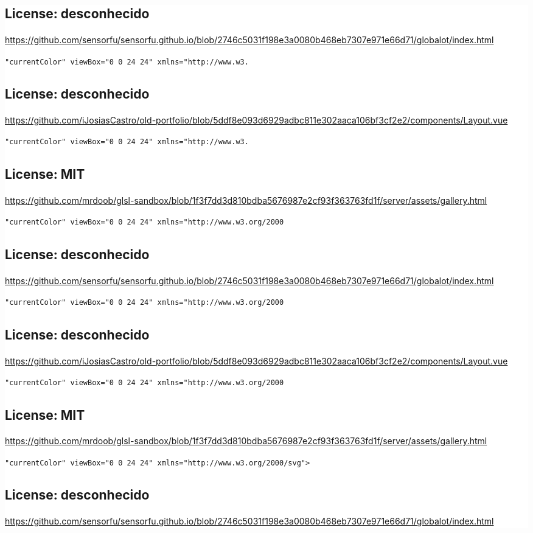 ## License: desconhecido
https://github.com/sensorfu/sensorfu.github.io/blob/2746c5031f198e3a0080b468eb7307e971e66d71/globalot/index.html

```
"currentColor" viewBox="0 0 24 24" xmlns="http://www.w3.
```


## License: desconhecido
https://github.com/iJosiasCastro/old-portfolio/blob/5ddf8e093d6929adbc811e302aaca106bf3cf2e2/components/Layout.vue

```
"currentColor" viewBox="0 0 24 24" xmlns="http://www.w3.
```


## License: MIT
https://github.com/mrdoob/glsl-sandbox/blob/1f3f7dd3d810bdba5676987e2cf93f363763fd1f/server/assets/gallery.html

```
"currentColor" viewBox="0 0 24 24" xmlns="http://www.w3.org/2000
```


## License: desconhecido
https://github.com/sensorfu/sensorfu.github.io/blob/2746c5031f198e3a0080b468eb7307e971e66d71/globalot/index.html

```
"currentColor" viewBox="0 0 24 24" xmlns="http://www.w3.org/2000
```


## License: desconhecido
https://github.com/iJosiasCastro/old-portfolio/blob/5ddf8e093d6929adbc811e302aaca106bf3cf2e2/components/Layout.vue

```
"currentColor" viewBox="0 0 24 24" xmlns="http://www.w3.org/2000
```


## License: MIT
https://github.com/mrdoob/glsl-sandbox/blob/1f3f7dd3d810bdba5676987e2cf93f363763fd1f/server/assets/gallery.html

```
"currentColor" viewBox="0 0 24 24" xmlns="http://www.w3.org/2000/svg">
```


## License: desconhecido
https://github.com/sensorfu/sensorfu.github.io/blob/2746c5031f198e3a0080b468eb7307e971e66d71/globalot/index.html
